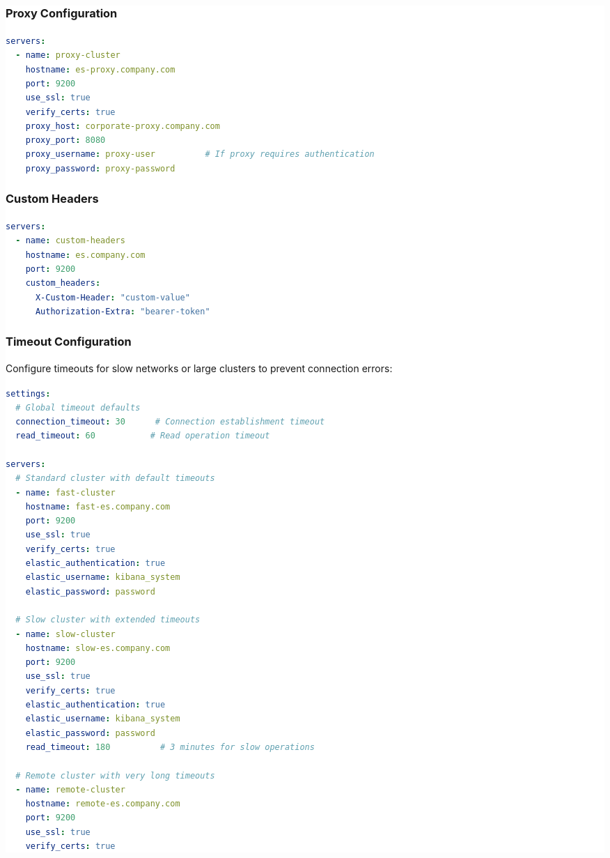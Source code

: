 ### Proxy Configuration

```yaml
servers:
  - name: proxy-cluster
    hostname: es-proxy.company.com
    port: 9200
    use_ssl: true
    verify_certs: true
    proxy_host: corporate-proxy.company.com
    proxy_port: 8080
    proxy_username: proxy-user          # If proxy requires authentication
    proxy_password: proxy-password
```

### Custom Headers

```yaml
servers:
  - name: custom-headers
    hostname: es.company.com
    port: 9200
    custom_headers:
      X-Custom-Header: "custom-value"
      Authorization-Extra: "bearer-token"
```

### Timeout Configuration

Configure timeouts for slow networks or large clusters to prevent connection errors:

```yaml
settings:
  # Global timeout defaults
  connection_timeout: 30      # Connection establishment timeout
  read_timeout: 60           # Read operation timeout

servers:
  # Standard cluster with default timeouts
  - name: fast-cluster
    hostname: fast-es.company.com
    port: 9200
    use_ssl: true
    verify_certs: true
    elastic_authentication: true
    elastic_username: kibana_system
    elastic_password: password
    
  # Slow cluster with extended timeouts
  - name: slow-cluster
    hostname: slow-es.company.com
    port: 9200
    use_ssl: true
    verify_certs: true
    elastic_authentication: true
    elastic_username: kibana_system
    elastic_password: password
    read_timeout: 180          # 3 minutes for slow operations
    
  # Remote cluster with very long timeouts
  - name: remote-cluster
    hostname: remote-es.company.com
    port: 9200
    use_ssl: true
    verify_certs: true
```